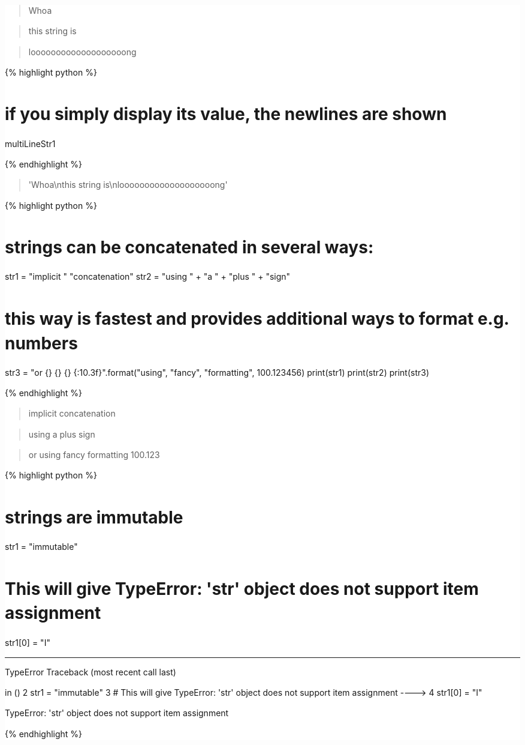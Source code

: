 > Whoa

> this string is

> looooooooooooooooooong

{% highlight python %}

# if you simply display its value, the newlines are shown
multiLineStr1

{% endhighlight %}

> 'Whoa\nthis string is\nlooooooooooooooooooong'

{% highlight python %}

# strings can be concatenated in several ways:
str1 = "implicit " "concatenation"
str2 = "using " + "a " + "plus " + "sign"

# this way is fastest and provides additional ways to format e.g. numbers
str3 = "or {} {} {} {:10.3f}".format("using", "fancy", "formatting", 100.123456)
print(str1)
print(str2)
print(str3)

{% endhighlight %}

> implicit concatenation

> using a plus sign

> or using fancy formatting 100.123

{% highlight python %}

# strings are immutable
str1 = "immutable"
# This will give TypeError: 'str' object does not support item assignment
str1[0] = "I"

---------------------------------------------------------------------------
TypeError                                 Traceback (most recent call last)

<ipython-input-7-f68980af0a4c> in <module>()
      2 str1 = "immutable"
      3 # This will give TypeError: 'str' object does not support item assignment
----> 4 str1[0] = "I"


TypeError: 'str' object does not support item assignment

{% endhighlight %}
